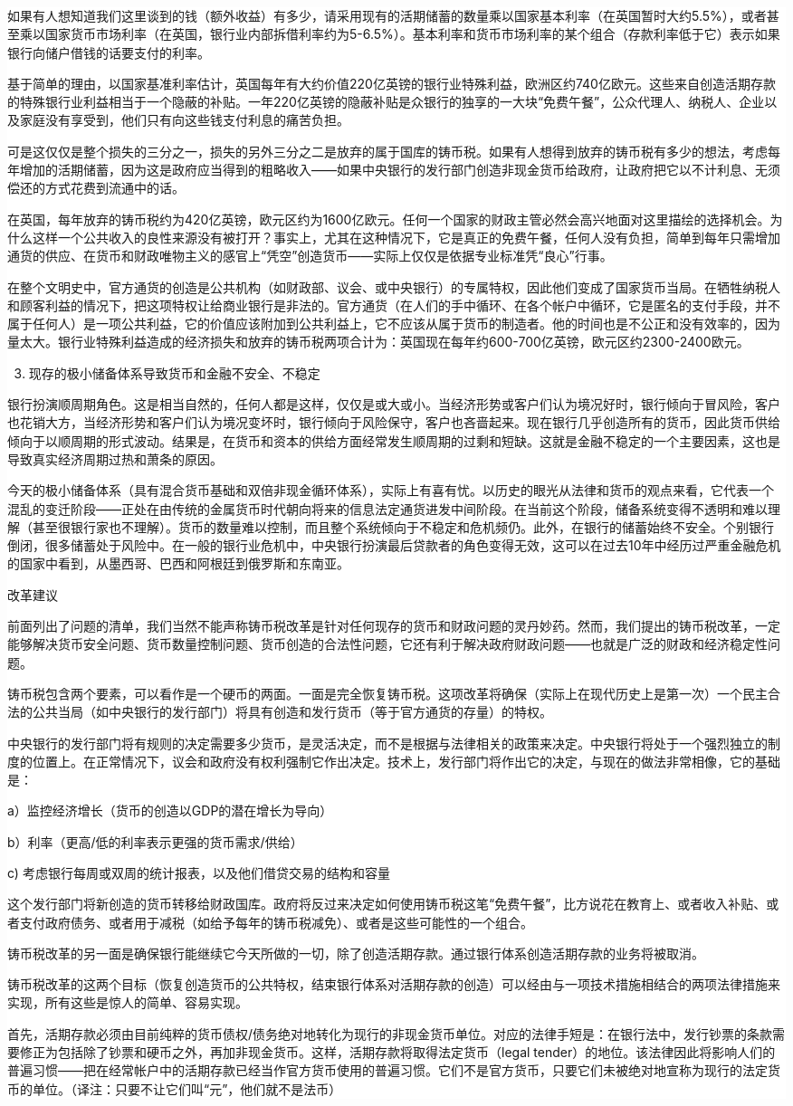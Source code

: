 
如果有人想知道我们这里谈到的钱（额外收益）有多少，请采用现有的活期储蓄的数量乘以国家基本利率（在英国暂时大约5.5%），或者甚至乘以国家货币市场利率（在英国，银行业内部拆借利率约为5-6.5%）。基本利率和货币市场利率的某个组合（存款利率低于它）表示如果银行向储户借钱的话要支付的利率。　　


基于简单的理由，以国家基准利率估计，英国每年有大约价值220亿英镑的银行业特殊利益，欧洲区约740亿欧元。这些来自创造活期存款的特殊银行业利益相当于一个隐蔽的补贴。一年220亿英镑的隐蔽补贴是众银行的独享的一大块“免费午餐”，公众代理人、纳税人、企业以及家庭没有享受到，他们只有向这些钱支付利息的痛苦负担。　　


可是这仅仅是整个损失的三分之一，损失的另外三分之二是放弃的属于国库的铸币税。如果有人想得到放弃的铸币税有多少的想法，考虑每年增加的活期储蓄，因为这是政府应当得到的粗略收入――如果中央银行的发行部门创造非现金货币给政府，让政府把它以不计利息、无须偿还的方式花费到流通中的话。 　　


在英国，每年放弃的铸币税约为420亿英镑，欧元区约为1600亿欧元。任何一个国家的财政主管必然会高兴地面对这里描绘的选择机会。为什么这样一个公共收入的良性来源没有被打开？事实上，尤其在这种情况下，它是真正的免费午餐，任何人没有负担，简单到每年只需增加通货的供应、在货币和财政唯物主义的感官上“凭空”创造货币――实际上仅仅是依据专业标准凭“良心”行事。　　


在整个文明史中，官方通货的创造是公共机构（如财政部、议会、或中央银行）的专属特权，因此他们变成了国家货币当局。在牺牲纳税人和顾客利益的情况下，把这项特权让给商业银行是非法的。官方通货（在人们的手中循环、在各个帐户中循环，它是匿名的支付手段，并不属于任何人）是一项公共利益，它的价值应该附加到公共利益上，它不应该从属于货币的制造者。他的时间也是不公正和没有效率的，因为量太大。银行业特殊利益造成的经济损失和放弃的铸币税两项合计为：英国现在每年约600-700亿英镑，欧元区约2300-2400欧元。　　


3. 现存的极小储备体系导致货币和金融不安全、不稳定　　


银行扮演顺周期角色。这是相当自然的，任何人都是这样，仅仅是或大或小。当经济形势或客户们认为境况好时，银行倾向于冒风险，客户也花销大方，当经济形势和客户们认为境况变坏时，银行倾向于风险保守，客户也吝啬起来。现在银行几乎创造所有的货币，因此货币供给倾向于以顺周期的形式波动。结果是，在货币和资本的供给方面经常发生顺周期的过剩和短缺。这就是金融不稳定的一个主要因素，这也是导致真实经济周期过热和萧条的原因。　　


今天的极小储备体系（具有混合货币基础和双倍非现金循环体系），实际上有喜有忧。以历史的眼光从法律和货币的观点来看，它代表一个混乱的变迁阶段――正处在由传统的金属货币时代朝向将来的信息法定通货进发中间阶段。在当前这个阶段，储备系统变得不透明和难以理解（甚至很银行家也不理解）。货币的数量难以控制，而且整个系统倾向于不稳定和危机频仍。此外，在银行的储蓄始终不安全。个别银行倒闭，很多储蓄处于风险中。在一般的银行业危机中，中央银行扮演最后贷款者的角色变得无效，这可以在过去10年中经历过严重金融危机的国家中看到，从墨西哥、巴西和阿根廷到俄罗斯和东南亚。　　


改革建议　　

前面列出了问题的清单，我们当然不能声称铸币税改革是针对任何现存的货币和财政问题的灵丹妙药。然而，我们提出的铸币税改革，一定能够解决货币安全问题、货币数量控制问题、货币创造的合法性问题，它还有利于解决政府财政问题――也就是广泛的财政和经济稳定性问题。　　

铸币税包含两个要素，可以看作是一个硬币的两面。一面是完全恢复铸币税。这项改革将确保（实际上在现代历史上是第一次）一个民主合法的公共当局（如中央银行的发行部门）将具有创造和发行货币（等于官方通货的存量）的特权。　　


中央银行的发行部门将有规则的决定需要多少货币，是灵活决定，而不是根据与法律相关的政策来决定。中央银行将处于一个强烈独立的制度的位置上。在正常情况下，议会和政府没有权利强制它作出决定。技术上，发行部门将作出它的决定，与现在的做法非常相像，它的基础是：　　

a）监控经济增长（货币的创造以GDP的潜在增长为导向）　　

b）利率（更高/低的利率表示更强的货币需求/供给）　　

c) 考虑银行每周或双周的统计报表，以及他们借贷交易的结构和容量　　

这个发行部门将新创造的货币转移给财政国库。政府将反过来决定如何使用铸币税这笔“免费午餐”，比方说花在教育上、或者收入补贴、或者支付政府债务、或者用于减税（如给予每年的铸币税减免）、或者是这些可能性的一个组合。　　

铸币税改革的另一面是确保银行能继续它今天所做的一切，除了创造活期存款。通过银行体系创造活期存款的业务将被取消。　　

铸币税改革的这两个目标（恢复创造货币的公共特权，结束银行体系对活期存款的创造）可以经由与一项技术措施相结合的两项法律措施来实现，所有这些是惊人的简单、容易实现。　　

首先，活期存款必须由目前纯粹的货币债权/债务绝对地转化为现行的非现金货币单位。对应的法律手短是：在银行法中，发行钞票的条款需要修正为包括除了钞票和硬币之外，再加非现金货币。这样，活期存款将取得法定货币（legal tender）的地位。该法律因此将影响人们的普遍习惯――把在经常帐户中的活期存款已经当作官方货币使用的普遍习惯。它们不是官方货币，只要它们未被绝对地宣称为现行的法定货币的单位。（译注：只要不让它们叫“元”，他们就不是法币）　　
